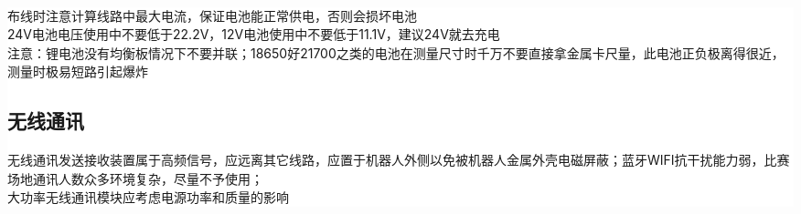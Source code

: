 布线时注意计算线路中最大电流，保证电池能正常供电，否则会损坏电池  
24V电池电压使用中不要低于22.2V，12V电池使用中不要低于11.1V，建议24V就去充电  
注意：锂电池没有均衡板情况下不要并联；18650好21700之类的电池在测量尺寸时千万不要直接拿金属卡尺量，此电池正负极离得很近，测量时极易短路引起爆炸
## 无线通讯
无线通讯发送接收装置属于高频信号，应远离其它线路，应置于机器人外侧以免被机器人金属外壳电磁屏蔽；蓝牙WIFI抗干扰能力弱，比赛场地通讯人数众多环境复杂，尽量不予使用；  
大功率无线通讯模块应考虑电源功率和质量的影响  

</font>
